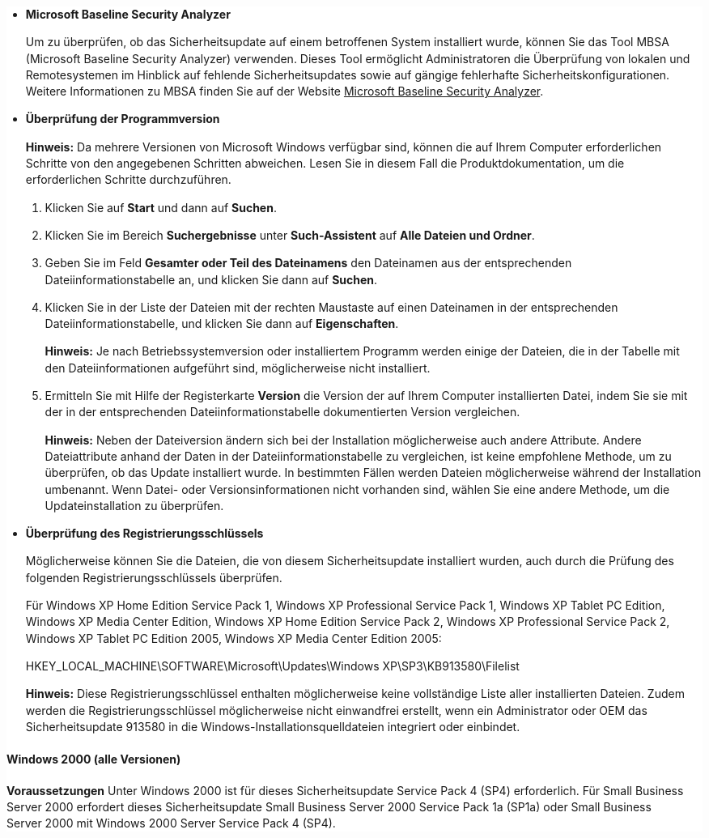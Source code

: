 -   **Microsoft Baseline Security Analyzer**

    Um zu überprüfen, ob das Sicherheitsupdate auf einem betroffenen System installiert wurde, können Sie das Tool MBSA (Microsoft Baseline Security Analyzer) verwenden. Dieses Tool ermöglicht Administratoren die Überprüfung von lokalen und Remotesystemen im Hinblick auf fehlende Sicherheitsupdates sowie auf gängige fehlerhafte Sicherheitskonfigurationen. Weitere Informationen zu MBSA finden Sie auf der Website [Microsoft Baseline Security Analyzer](http://www.microsoft.com/germany/technet/sicherheit/tools/mbsa/2_0.mspx).

-   **Überprüfung der Programmversion**
    
    **Hinweis:** Da mehrere Versionen von Microsoft Windows verfügbar sind, können die auf Ihrem Computer erforderlichen Schritte von den angegebenen Schritten abweichen. Lesen Sie in diesem Fall die Produktdokumentation, um die erforderlichen Schritte durchzuführen.

    1.  Klicken Sie auf **Start** und dann auf **Suchen**.
    2.  Klicken Sie im Bereich **Suchergebnisse** unter **Such-Assistent** auf **Alle Dateien und Ordner**.
    3.  Geben Sie im Feld **Gesamter oder Teil des Dateinamens** den Dateinamen aus der entsprechenden Dateiinformationstabelle an, und klicken Sie dann auf **Suchen**.
    4.  Klicken Sie in der Liste der Dateien mit der rechten Maustaste auf einen Dateinamen in der entsprechenden Dateiinformationstabelle, und klicken Sie dann auf **Eigenschaften**.

        **Hinweis:** Je nach Betriebssystemversion oder installiertem Programm werden einige der Dateien, die in der Tabelle mit den Dateiinformationen aufgeführt sind, möglicherweise nicht installiert.
    5.  Ermitteln Sie mit Hilfe der Registerkarte **Version** die Version der auf Ihrem Computer installierten Datei, indem Sie sie mit der in der entsprechenden Dateiinformationstabelle dokumentierten Version vergleichen.

        **Hinweis:** Neben der Dateiversion ändern sich bei der Installation möglicherweise auch andere Attribute. Andere Dateiattribute anhand der Daten in der Dateiinformationstabelle zu vergleichen, ist keine empfohlene Methode, um zu überprüfen, ob das Update installiert wurde. In bestimmten Fällen werden Dateien möglicherweise während der Installation umbenannt. Wenn Datei- oder Versionsinformationen nicht vorhanden sind, wählen Sie eine andere Methode, um die Updateinstallation zu überprüfen.

-   **Überprüfung des Registrierungsschlüssels**

    Möglicherweise können Sie die Dateien, die von diesem Sicherheitsupdate installiert wurden, auch durch die Prüfung des folgenden Registrierungsschlüssels überprüfen.

    Für Windows XP Home Edition Service Pack 1, Windows XP Professional Service Pack 1, Windows XP Tablet PC Edition, Windows XP Media Center Edition, Windows XP Home Edition Service Pack 2, Windows XP Professional Service Pack 2, Windows XP Tablet PC Edition 2005, Windows XP Media Center Edition 2005:

    HKEY\_LOCAL\_MACHINE\\SOFTWARE\\Microsoft\\Updates\\Windows XP\\SP3\\KB913580\\Filelist

    **Hinweis:** Diese Registrierungsschlüssel enthalten möglicherweise keine vollständige Liste aller installierten Dateien. Zudem werden die Registrierungsschlüssel möglicherweise nicht einwandfrei erstellt, wenn ein Administrator oder OEM das Sicherheitsupdate 913580 in die Windows-Installationsquelldateien integriert oder einbindet.

#### Windows 2000 (alle Versionen)

**Voraussetzungen**
Unter Windows 2000 ist für dieses Sicherheitsupdate Service Pack 4 (SP4) erforderlich. Für Small Business Server 2000 erfordert dieses Sicherheitsupdate Small Business Server 2000 Service Pack 1a (SP1a) oder Small Business Server 2000 mit Windows 2000 Server Service Pack 4 (SP4).
